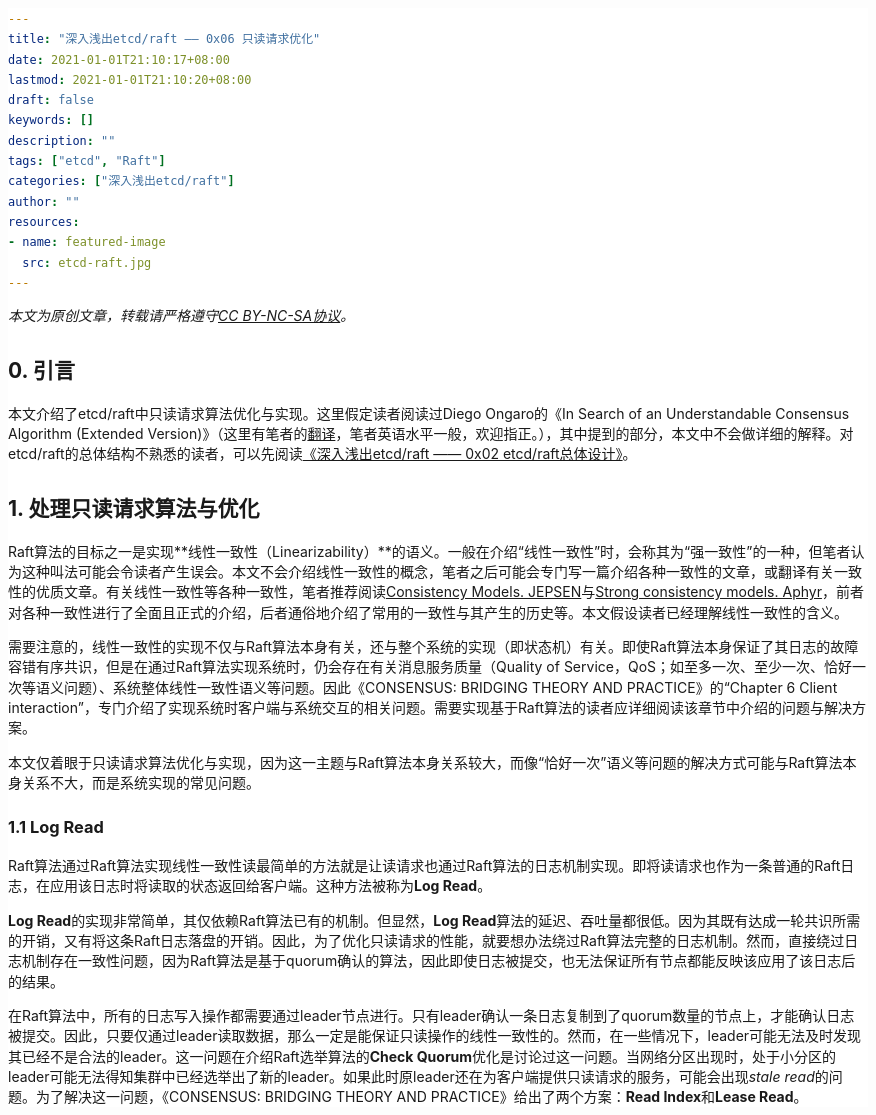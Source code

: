 ```yaml
---
title: "深入浅出etcd/raft —— 0x06 只读请求优化"
date: 2021-01-01T21:10:17+08:00
lastmod: 2021-01-01T21:10:20+08:00
draft: false
keywords: []
description: ""
tags: ["etcd", "Raft"]
categories: ["深入浅出etcd/raft"]
author: ""
resources:
- name: featured-image
  src: etcd-raft.jpg
---
```


*本文为原创文章，转载请严格遵守[CC BY-NC-SA协议](https://creativecommons.org/licenses/by-nc-sa/4.0/)。*



## 0. 引言

本文介绍了etcd/raft中只读请求算法优化与实现。这里假定读者阅读过Diego Ongaro的《In Search of an Understandable Consensus Algorithm (Extended Version)》（这里有笔者的[翻译](/posts/paper-reading/raft-extended/)，笔者英语水平一般，欢迎指正。），其中提到的部分，本文中不会做详细的解释。对etcd/raft的总体结构不熟悉的读者，可以先阅读[《深入浅出etcd/raft —— 0x02 etcd/raft总体设计》](/posts/code-reading/etcdraft-made-simple/2-overview/)。

## 1. 处理只读请求算法与优化

Raft算法的目标之一是实现**线性一致性（Linearizability）**的语义。一般在介绍“线性一致性”时，会称其为“强一致性”的一种，但笔者认为这种叫法可能会令读者产生误会。本文不会介绍线性一致性的概念，笔者之后可能会专门写一篇介绍各种一致性的文章，或翻译有关一致性的优质文章。有关线性一致性等各种一致性，笔者推荐阅读[Consistency Models. JEPSEN](https://jepsen.io/consistency)与[Strong consistency models. Aphyr](https://aphyr.com/posts/313-strong-consistency-models)，前者对各种一致性进行了全面且正式的介绍，后者通俗地介绍了常用的一致性与其产生的历史等。本文假设读者已经理解线性一致性的含义。

需要注意的，线性一致性的实现不仅与Raft算法本身有关，还与整个系统的实现（即状态机）有关。即使Raft算法本身保证了其日志的故障容错有序共识，但是在通过Raft算法实现系统时，仍会存在有关消息服务质量（Quality of Service，QoS；如至多一次、至少一次、恰好一次等语义问题）、系统整体线性一致性语义等问题。因此《CONSENSUS: BRIDGING THEORY AND PRACTICE》的“Chapter 6 Client interaction”，专门介绍了实现系统时客户端与系统交互的相关问题。需要实现基于Raft算法的读者应详细阅读该章节中介绍的问题与解决方案。

本文仅着眼于只读请求算法优化与实现，因为这一主题与Raft算法本身关系较大，而像“恰好一次”语义等问题的解决方式可能与Raft算法本身关系不大，而是系统实现的常见问题。

### 1.1 Log Read

Raft算法通过Raft算法实现线性一致性读最简单的方法就是让读请求也通过Raft算法的日志机制实现。即将读请求也作为一条普通的Raft日志，在应用该日志时将读取的状态返回给客户端。这种方法被称为**Log Read**。

**Log Read**的实现非常简单，其仅依赖Raft算法已有的机制。但显然，**Log Read**算法的延迟、吞吐量都很低。因为其既有达成一轮共识所需的开销，又有将这条Raft日志落盘的开销。因此，为了优化只读请求的性能，就要想办法绕过Raft算法完整的日志机制。然而，直接绕过日志机制存在一致性问题，因为Raft算法是基于quorum确认的算法，因此即使日志被提交，也无法保证所有节点都能反映该应用了该日志后的结果。

在Raft算法中，所有的日志写入操作都需要通过leader节点进行。只有leader确认一条日志复制到了quorum数量的节点上，才能确认日志被提交。因此，只要仅通过leader读取数据，那么一定是能保证只读操作的线性一致性的。然而，在一些情况下，leader可能无法及时发现其已经不是合法的leader。这一问题在介绍Raft选举算法的**Check Quorum**优化是讨论过这一问题。当网络分区出现时，处于小分区的leader可能无法得知集群中已经选举出了新的leader。如果此时原leader还在为客户端提供只读请求的服务，可能会出现*stale read*的问题。为了解决这一问题，《CONSENSUS: BRIDGING THEORY AND PRACTICE》给出了两个方案：**Read Index**和**Lease Read**。
